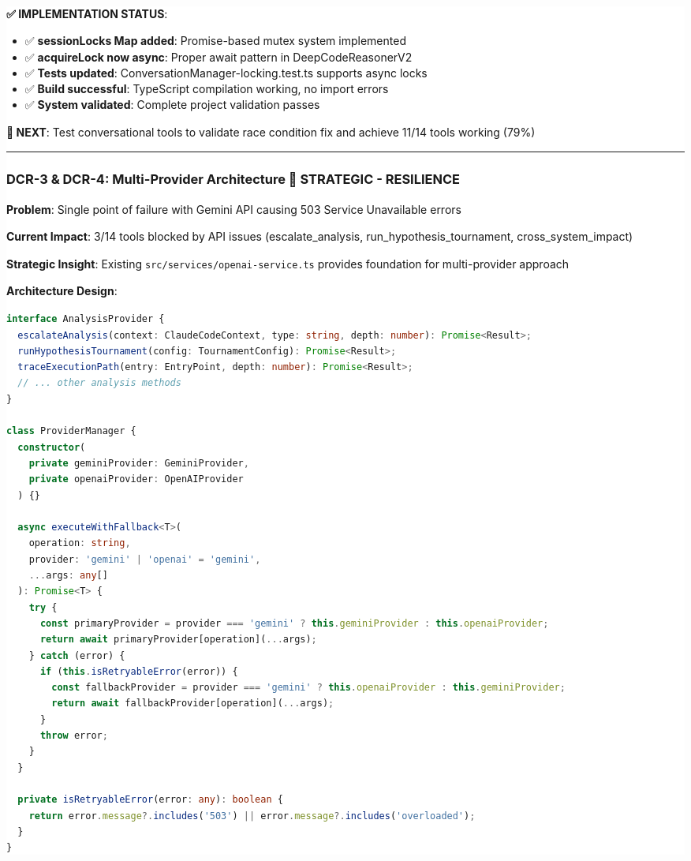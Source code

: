 **✅ IMPLEMENTATION STATUS**:

- ✅ **sessionLocks Map added**: Promise-based mutex system implemented  
- ✅ **acquireLock now async**: Proper await pattern in DeepCodeReasonerV2
- ✅ **Tests updated**: ConversationManager-locking.test.ts supports async locks
- ✅ **Build successful**: TypeScript compilation working, no import errors
- ✅ **System validated**: Complete project validation passes

**🎯 NEXT**: Test conversational tools to validate race condition fix and achieve 11/14 tools working (79%)

---

### DCR-3 & DCR-4: Multi-Provider Architecture 🚀 **STRATEGIC - RESILIENCE**

**Problem**: Single point of failure with Gemini API causing 503 Service Unavailable errors

**Current Impact**: 3/14 tools blocked by API issues (escalate_analysis, run_hypothesis_tournament, cross_system_impact)

**Strategic Insight**: Existing `src/services/openai-service.ts` provides foundation for multi-provider approach

**Architecture Design**:

```typescript
interface AnalysisProvider {
  escalateAnalysis(context: ClaudeCodeContext, type: string, depth: number): Promise<Result>;
  runHypothesisTournament(config: TournamentConfig): Promise<Result>;
  traceExecutionPath(entry: EntryPoint, depth: number): Promise<Result>;
  // ... other analysis methods
}

class ProviderManager {
  constructor(
    private geminiProvider: GeminiProvider,
    private openaiProvider: OpenAIProvider
  ) {}
  
  async executeWithFallback<T>(
    operation: string, 
    provider: 'gemini' | 'openai' = 'gemini',
    ...args: any[]
  ): Promise<T> {
    try {
      const primaryProvider = provider === 'gemini' ? this.geminiProvider : this.openaiProvider;
      return await primaryProvider[operation](...args);
    } catch (error) {
      if (this.isRetryableError(error)) {
        const fallbackProvider = provider === 'gemini' ? this.openaiProvider : this.geminiProvider;
        return await fallbackProvider[operation](...args);
      }
      throw error;
    }
  }
  
  private isRetryableError(error: any): boolean {
    return error.message?.includes('503') || error.message?.includes('overloaded');
  }
}
```

